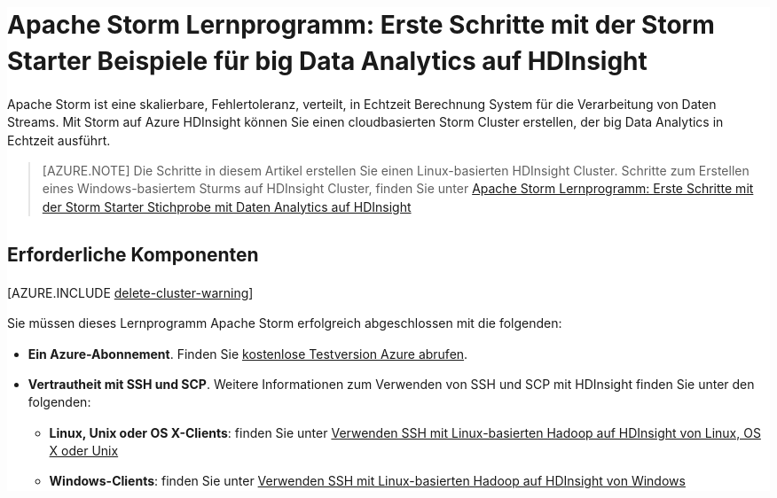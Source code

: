 <properties
    pageTitle="Apache Storm Lernprogramm: Erste Schritte mit Linux-basierten Storm auf HDInsight | Microsoft Azure"
    description="Erste Schritte mit big Data Analytics Apache Storm und in den Beispielen Storm Starter auf Linux-basierten HDInsight verwenden. Informationen Sie zum Verwenden von Storm zum Verarbeiten von Daten in Echtzeit."
    keywords="Apache Storm, Apache Storm Lernprogramm, big Data Analytics Storm starter"
    services="hdinsight"
    documentationCenter=""
    authors="Blackmist"
    manager="jhubbard"
    editor="cgronlun"/>

<tags
   ms.service="hdinsight"
   ms.devlang="java"
   ms.topic="get-started-article"
   ms.tgt_pltfrm="na"
   ms.workload="big-data"
   ms.date="10/12/2016"
   ms.author="larryfr"/>


# <a name="apache-storm-tutorial-get-started-with-the-storm-starter-samples-for-big-data-analytics-on-hdinsight"></a>Apache Storm Lernprogramm: Erste Schritte mit der Storm Starter Beispiele für big Data Analytics auf HDInsight

Apache Storm ist eine skalierbare, Fehlertoleranz, verteilt, in Echtzeit Berechnung System für die Verarbeitung von Daten Streams. Mit Storm auf Azure HDInsight können Sie einen cloudbasierten Storm Cluster erstellen, der big Data Analytics in Echtzeit ausführt.

> [AZURE.NOTE] Die Schritte in diesem Artikel erstellen Sie einen Linux-basierten HDInsight Cluster. Schritte zum Erstellen eines Windows-basiertem Sturms auf HDInsight Cluster, finden Sie unter [Apache Storm Lernprogramm: Erste Schritte mit der Storm Starter Stichprobe mit Daten Analytics auf HDInsight](hdinsight-apache-storm-tutorial-get-started.md)

## <a name="prerequisites"></a>Erforderliche Komponenten

[AZURE.INCLUDE [delete-cluster-warning](../../includes/hdinsight-delete-cluster-warning.md)]

Sie müssen dieses Lernprogramm Apache Storm erfolgreich abgeschlossen mit die folgenden:

- **Ein Azure-Abonnement**. Finden Sie [kostenlose Testversion Azure abrufen](https://azure.microsoft.com/documentation/videos/get-azure-free-trial-for-testing-hadoop-in-hdinsight/).

- **Vertrautheit mit SSH und SCP**. Weitere Informationen zum Verwenden von SSH und SCP mit HDInsight finden Sie unter den folgenden:

    - **Linux, Unix oder OS X-Clients**: finden Sie unter [Verwenden SSH mit Linux-basierten Hadoop auf HDInsight von Linux, OS X oder Unix](hdinsight-hadoop-linux-use-ssh-unix.md)

    - **Windows-Clients**: finden Sie unter [Verwenden SSH mit Linux-basierten Hadoop auf HDInsight von Windows](hdinsight-hadoop-linux-use-ssh-windows.md)


[apachestorm]: https://storm.incubator.apache.org
[stormdocs]: http://storm.incubator.apache.org/documentation/Documentation.html
[stormstarter]: https://github.com/apache/storm/tree/master/examples/storm-starter
[stormjavadocs]: https://storm.incubator.apache.org/apidocs/
[azureportal]: https://manage.windowsazure.com/
[hdinsight-provision]: hdinsight-provision-clusters.md
[preview-portal]: https://portal.azure.com/